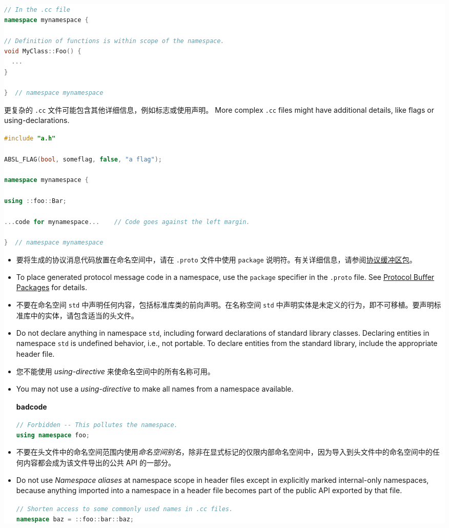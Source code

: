   ```C++
  // In the .cc file
  namespace mynamespace {

  // Definition of functions is within scope of the namespace.
  void MyClass::Foo() {
    ...
  }

  }  // namespace mynamespace
  ```

  更复杂的 `.cc` 文件可能包含其他详细信息，例如标志或使用声明。
  More complex `.cc` files might have additional details, like flags or using-declarations.

  ```C++
  #include "a.h"

  ABSL_FLAG(bool, someflag, false, "a flag");

  namespace mynamespace {

  using ::foo::Bar;

  ...code for mynamespace...    // Code goes against the left margin.

  }  // namespace mynamespace
  ```

- 要将生成的协议消息代码放置在命名空间中，请在 `.proto` 文件中使用 `package` 说明符。有关详细信息，请参阅[协议缓冲区包](https://developers.google.com/protocol-buffers/docs/reference/cpp-generated#package)。
- To place generated protocol message code in a namespace, use the `package` specifier in the `.proto` file. See [Protocol Buffer Packages](https://developers.google.com/protocol-buffers/docs/reference/cpp-generated#package) for details.
- 不要在命名空间 `std` 中声明任何内容，包括标准库类的前向声明。在名称空间 `std` 中声明实体是未定义的行为，即不可移植。要声明标准库中的实体，请包含适当的头文件。
- Do not declare anything in namespace `std`, including forward declarations of standard library classes. Declaring entities in namespace `std` is undefined behavior, i.e., not portable. To declare entities from the standard library, include the appropriate header file.
- 您不能使用 _using-directive_ 来使命名空间中的所有名称可用。
- You may not use a _using-directive_ to make all names from a namespace available.

  **badcode**

  ```C++
  // Forbidden -- This pollutes the namespace.
  using namespace foo;
  ```

- 不要在头文件中的命名空间范围内使用*命名空间别名*，除非在显式标记的仅限内部命名空间中，因为导入到头文件中的命名空间中的任何内容都会成为该文件导出的公共 API 的一部分。
- Do not use _Namespace aliases_ at namespace scope in header files except in explicitly marked internal-only namespaces, because anything imported into a namespace in a header file becomes part of the public API exported by that file.

  ```C++
  // Shorten access to some commonly used names in .cc files.
  namespace baz = ::foo::bar::baz;
  ```
